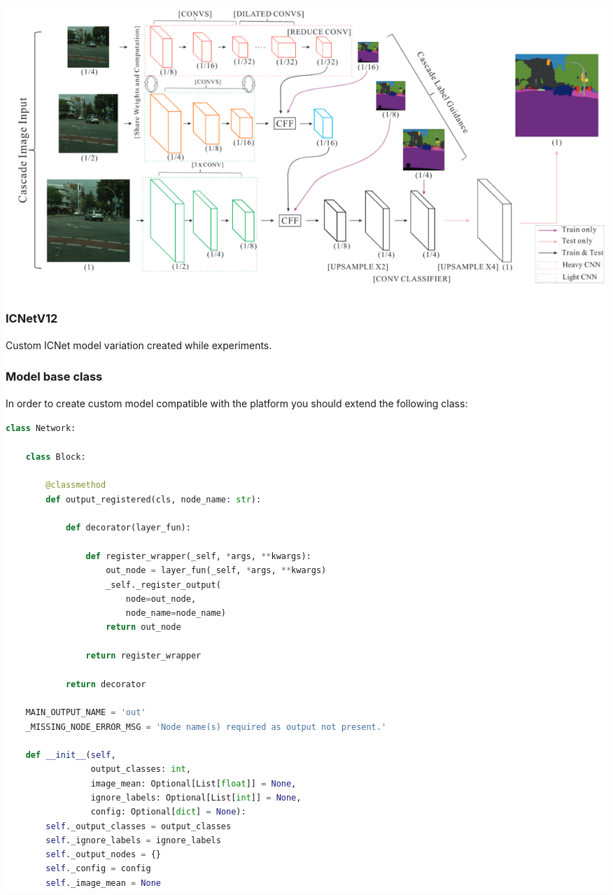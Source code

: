 ![icnet](docs/icnet_arch.png)

### ICNetV12 
Custom ICNet model variation created while experiments.

### Model base class
In order to create custom model compatible with the platform you should extend 
the following class:
```python
class Network:

    class Block:

        @classmethod
        def output_registered(cls, node_name: str):

            def decorator(layer_fun):

                def register_wrapper(_self, *args, **kwargs):
                    out_node = layer_fun(_self, *args, **kwargs)
                    _self._register_output(
                        node=out_node,
                        node_name=node_name)
                    return out_node

                return register_wrapper

            return decorator

    MAIN_OUTPUT_NAME = 'out'
    _MISSING_NODE_ERROR_MSG = 'Node name(s) required as output not present.'

    def __init__(self,
                 output_classes: int,
                 image_mean: Optional[List[float]] = None,
                 ignore_labels: Optional[List[int]] = None,
                 config: Optional[dict] = None):
        self._output_classes = output_classes
        self._ignore_labels = ignore_labels
        self._output_nodes = {}
        self._config = config
        self._image_mean = None
```